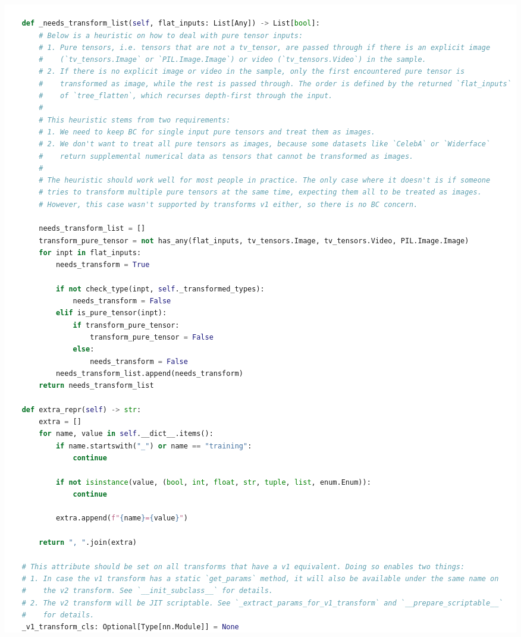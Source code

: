 ```python

    def _needs_transform_list(self, flat_inputs: List[Any]) -> List[bool]:
        # Below is a heuristic on how to deal with pure tensor inputs:
        # 1. Pure tensors, i.e. tensors that are not a tv_tensor, are passed through if there is an explicit image
        #    (`tv_tensors.Image` or `PIL.Image.Image`) or video (`tv_tensors.Video`) in the sample.
        # 2. If there is no explicit image or video in the sample, only the first encountered pure tensor is
        #    transformed as image, while the rest is passed through. The order is defined by the returned `flat_inputs`
        #    of `tree_flatten`, which recurses depth-first through the input.
        #
        # This heuristic stems from two requirements:
        # 1. We need to keep BC for single input pure tensors and treat them as images.
        # 2. We don't want to treat all pure tensors as images, because some datasets like `CelebA` or `Widerface`
        #    return supplemental numerical data as tensors that cannot be transformed as images.
        #
        # The heuristic should work well for most people in practice. The only case where it doesn't is if someone
        # tries to transform multiple pure tensors at the same time, expecting them all to be treated as images.
        # However, this case wasn't supported by transforms v1 either, so there is no BC concern.

        needs_transform_list = []
        transform_pure_tensor = not has_any(flat_inputs, tv_tensors.Image, tv_tensors.Video, PIL.Image.Image)
        for inpt in flat_inputs:
            needs_transform = True

            if not check_type(inpt, self._transformed_types):
                needs_transform = False
            elif is_pure_tensor(inpt):
                if transform_pure_tensor:
                    transform_pure_tensor = False
                else:
                    needs_transform = False
            needs_transform_list.append(needs_transform)
        return needs_transform_list

    def extra_repr(self) -> str:
        extra = []
        for name, value in self.__dict__.items():
            if name.startswith("_") or name == "training":
                continue

            if not isinstance(value, (bool, int, float, str, tuple, list, enum.Enum)):
                continue

            extra.append(f"{name}={value}")

        return ", ".join(extra)

    # This attribute should be set on all transforms that have a v1 equivalent. Doing so enables two things:
    # 1. In case the v1 transform has a static `get_params` method, it will also be available under the same name on
    #    the v2 transform. See `__init_subclass__` for details.
    # 2. The v2 transform will be JIT scriptable. See `_extract_params_for_v1_transform` and `__prepare_scriptable__`
    #    for details.
    _v1_transform_cls: Optional[Type[nn.Module]] = None

```
